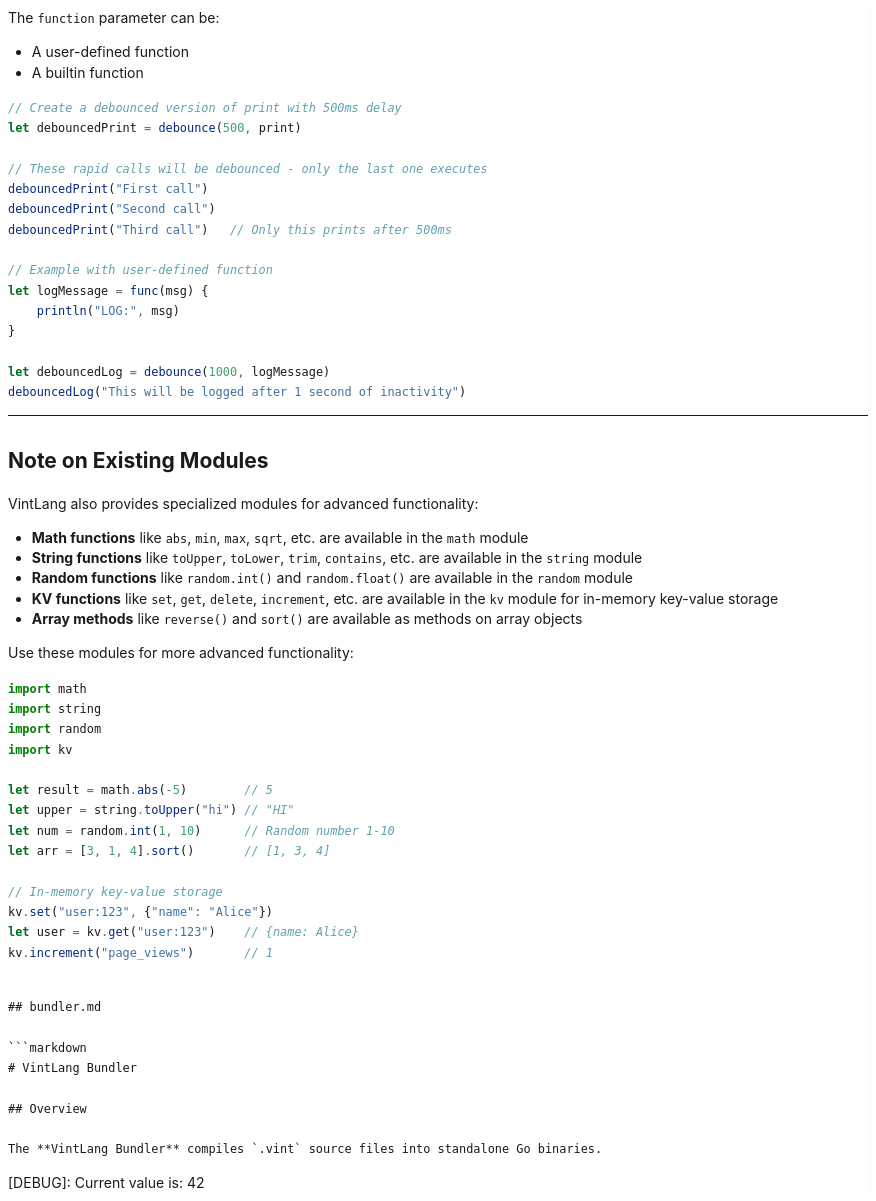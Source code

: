 The `function` parameter can be:

- A user-defined function
- A builtin function

```js
// Create a debounced version of print with 500ms delay
let debouncedPrint = debounce(500, print)

// These rapid calls will be debounced - only the last one executes
debouncedPrint("First call")
debouncedPrint("Second call")  
debouncedPrint("Third call")   // Only this prints after 500ms

// Example with user-defined function
let logMessage = func(msg) {
    println("LOG:", msg)
}

let debouncedLog = debounce(1000, logMessage)
debouncedLog("This will be logged after 1 second of inactivity")
```

---

## Note on Existing Modules

VintLang also provides specialized modules for advanced functionality:

- **Math functions** like `abs`, `min`, `max`, `sqrt`, etc. are available in the `math` module
- **String functions** like `toUpper`, `toLower`, `trim`, `contains`, etc. are available in the `string` module  
- **Random functions** like `random.int()` and `random.float()` are available in the `random` module
- **KV functions** like `set`, `get`, `delete`, `increment`, etc. are available in the `kv` module for in-memory key-value storage
- **Array methods** like `reverse()` and `sort()` are available as methods on array objects

Use these modules for more advanced functionality:

```js
import math
import string
import random
import kv

let result = math.abs(-5)        // 5
let upper = string.toUpper("hi") // "HI"
let num = random.int(1, 10)      // Random number 1-10
let arr = [3, 1, 4].sort()       // [1, 3, 4]

// In-memory key-value storage
kv.set("user:123", {"name": "Alice"})
let user = kv.get("user:123")    // {name: Alice}
kv.increment("page_views")       // 1
```
```

## bundler.md

```markdown
# VintLang Bundler

## Overview

The **VintLang Bundler** compiles `.vint` source files into standalone Go binaries.

```

[DEBUG]: Current value is: 42